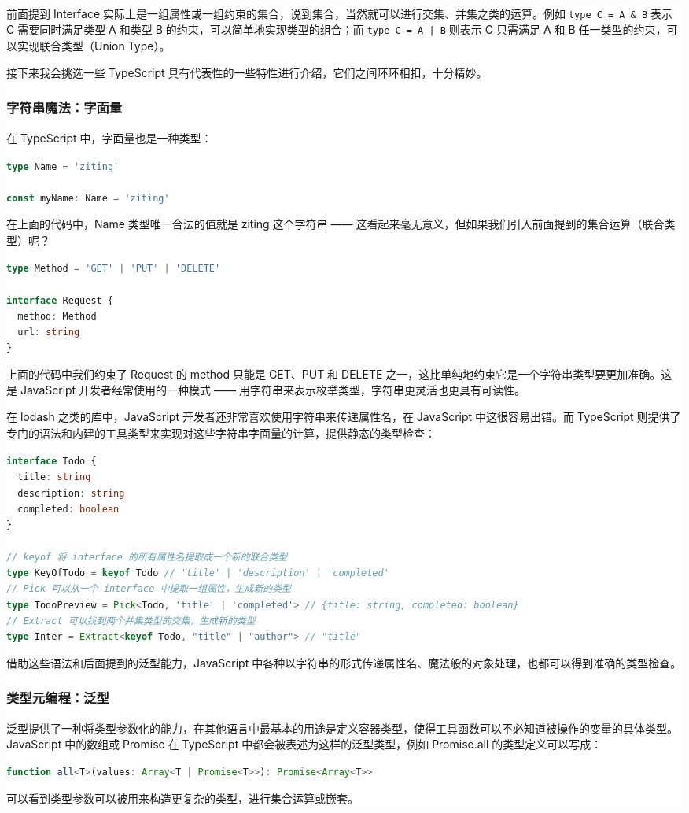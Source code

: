 前面提到 Interface 实际上是一组属性或一组约束的集合，说到集合，当然就可以进行交集、并集之类的运算。例如 `type C = A & B` 表示 C 需要同时满足类型 A 和类型 B 的约束，可以简单地实现类型的组合；而 `type C = A | B` 则表示 C 只需满足 A 和 B 任一类型的约束，可以实现联合类型（Union Type）。

接下来我会挑选一些 TypeScript 具有代表性的一些特性进行介绍，它们之间环环相扣，十分精妙。

### 字符串魔法：字面量
在 TypeScript 中，字面量也是一种类型：

```ts
type Name = 'ziting'

const myName: Name = 'ziting'
```

在上面的代码中，Name 类型唯一合法的值就是 ziting 这个字符串 —— 这看起来毫无意义，但如果我们引入前面提到的集合运算（联合类型）呢？

```ts
type Method = 'GET' | 'PUT' | 'DELETE'

interface Request {
  method: Method
  url: string
}
```

上面的代码中我们约束了 Request 的 method 只能是 GET、PUT 和 DELETE 之一，这比单纯地约束它是一个字符串类型要更加准确。这是 JavaScript 开发者经常使用的一种模式 —— 用字符串来表示枚举类型，字符串更灵活也更具有可读性。

在 lodash 之类的库中，JavaScript 开发者还非常喜欢使用字符串来传递属性名，在 JavaScript 中这很容易出错。而 TypeScript 则提供了专门的语法和内建的工具类型来实现对这些字符串字面量的计算，提供静态的类型检查：

```ts
interface Todo {
  title: string
  description: string
  completed: boolean
}

// keyof 将 interface 的所有属性名提取成一个新的联合类型
type KeyOfTodo = keyof Todo // 'title' | 'description' | 'completed'
// Pick 可以从一个 interface 中提取一组属性，生成新的类型
type TodoPreview = Pick<Todo, 'title' | 'completed'> // {title: string, completed: boolean}
// Extract 可以找到两个并集类型的交集，生成新的类型
type Inter = Extract<keyof Todo, "title" | "author"> // "title"
```

借助这些语法和后面提到的泛型能力，JavaScript 中各种以字符串的形式传递属性名、魔法般的对象处理，也都可以得到准确的类型检查。

### 类型元编程：泛型
泛型提供了一种将类型参数化的能力，在其他语言中最基本的用途是定义容器类型，使得工具函数可以不必知道被操作的变量的具体类型。JavaScript 中的数组或 Promise 在 TypeScript 中都会被表述为这样的泛型类型，例如 Promise.all 的类型定义可以写成：

```ts
function all<T>(values: Array<T | Promise<T>>): Promise<Array<T>>
```

可以看到类型参数可以被用来构造更复杂的类型，进行集合运算或嵌套。

